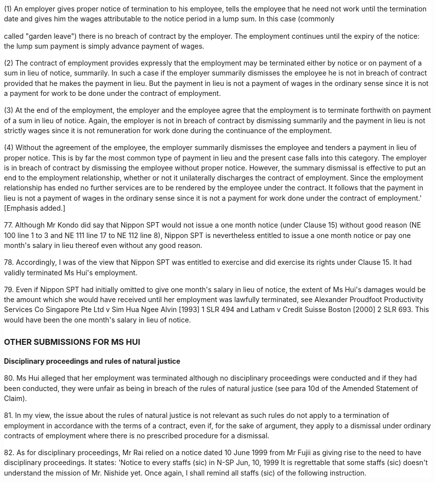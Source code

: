  (1) An employer gives proper notice of termination to his employee, tells the employee that he need not work until the termination date and gives him the wages attributable to the notice period in a lump sum. In this case (commonly 


 called "garden leave") there is no breach of contract by the employer. The employment continues until the expiry of the notice: the lump sum payment is simply advance payment of wages. 

 (2) The contract of employment provides expressly that the employment may be terminated either by notice or on payment of a sum in lieu of notice, summarily. In such a case if the employer summarily dismisses the employee he is not in breach of contract provided that he makes the payment in lieu. But the payment in lieu is not a payment of wages in the ordinary sense since it is not a payment for work to be done under the contract of employment. 

 (3) At the end of the employment, the employer and the employee agree that the employment is to terminate forthwith on payment of a sum in lieu of notice. Again, the employer is not in breach of contract by dismissing summarily and the payment in lieu is not strictly wages since it is not remuneration for work done during the continuance of the employment. 

 (4) Without the agreement of the employee, the employer summarily dismisses the employee and tenders a payment in lieu of proper notice. This is by far the most common type of payment in lieu and the present case falls into this category. The employer is in breach of contract by dismissing the employee without proper notice. However, the summary dismissal is effective to put an end to the employment relationship, whether or not it unilaterally discharges the contract of employment. Since the employment relationship has ended no further services are to be rendered by the employee under the contract. It follows that the payment in lieu is not a payment of wages in the ordinary sense since it is not a payment for work done under the contract of employment.' [Emphasis added.] 

77\. Although Mr Kondo did say that Nippon SPT would not issue a one month notice (under Clause 15) without good reason (NE 100 line 1 to 3 and NE 111 line 17 to NE 112 line 8), Nippon SPT is nevertheless entitled to issue a one month notice or pay one month's salary in lieu thereof even without any good reason. 

78\. Accordingly, I was of the view that Nippon SPT was entitled to exercise and did exercise its rights under Clause 15. It had validly terminated Ms Hui's employment. 

79\. Even if Nippon SPT had initially omitted to give one month's salary in lieu of notice, the extent of Ms Hui's damages would be the amount which she would have received until her employment was lawfully terminated, see Alexander Proudfoot Productivity Services Co Singapore Pte Ltd v Sim Hua Ngee Alvin <span class="citation">[1993] 1 SLR 494</span> and Latham v Credit Suisse Boston <span class="citation">[2000] 2 SLR 693</span>. This would have been the one month's salary in lieu of notice. 


### OTHER SUBMISSIONS FOR MS HUI 

**Disciplinary proceedings and rules of natural justice** 

80\. Ms Hui alleged that her employment was terminated although no disciplinary proceedings were conducted and if they had been conducted, they were unfair as being in breach of the rules of natural justice (see para 10d of the Amended Statement of Claim). 

81\. In my view, the issue about the rules of natural justice is not relevant as such rules do not apply to a termination of employment in accordance with the terms of a contract, even if, for the sake of argument, they apply to a dismissal under ordinary contracts of employment where there is no prescribed procedure for a dismissal. 

82\. As for disciplinary proceedings, Mr Rai relied on a notice dated 10 June 1999 from Mr Fujii as giving rise to the need to have disciplinary proceedings. It states: 'Notice to every staffs (sic) in N-SP Jun, 10, 1999 It is regrettable that some staffs (sic) doesn't understand the mission of Mr. Nishide yet. Once again, I shall remind all staffs (sic) of the following instruction. 

